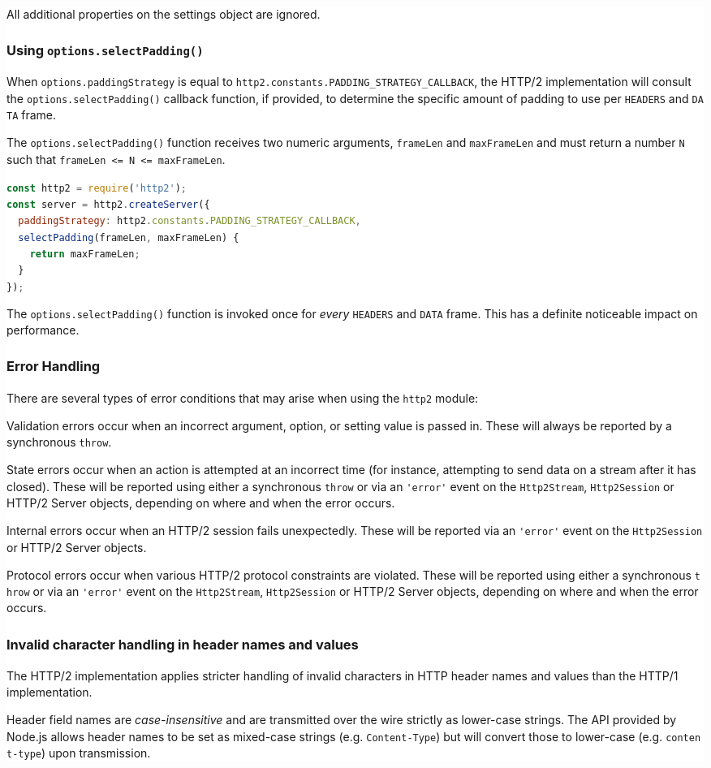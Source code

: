 All additional properties on the settings object are ignored.

### Using `options.selectPadding()`

When `options.paddingStrategy` is equal to
`http2.constants.PADDING_STRATEGY_CALLBACK`, the HTTP/2 implementation will
consult the `options.selectPadding()` callback function, if provided, to
determine the specific amount of padding to use per `HEADERS` and `DATA` frame.

The `options.selectPadding()` function receives two numeric arguments,
`frameLen` and `maxFrameLen` and must return a number `N` such that
`frameLen <= N <= maxFrameLen`.

```js
const http2 = require('http2');
const server = http2.createServer({
  paddingStrategy: http2.constants.PADDING_STRATEGY_CALLBACK,
  selectPadding(frameLen, maxFrameLen) {
    return maxFrameLen;
  }
});
```

The `options.selectPadding()` function is invoked once for *every* `HEADERS` and
`DATA` frame. This has a definite noticeable impact on performance.

### Error Handling

There are several types of error conditions that may arise when using the
`http2` module:

Validation errors occur when an incorrect argument, option, or setting value is
passed in. These will always be reported by a synchronous `throw`.

State errors occur when an action is attempted at an incorrect time (for
instance, attempting to send data on a stream after it has closed). These will
be reported using either a synchronous `throw` or via an `'error'` event on
the `Http2Stream`, `Http2Session` or HTTP/2 Server objects, depending on where
and when the error occurs.

Internal errors occur when an HTTP/2 session fails unexpectedly. These will be
reported via an `'error'` event on the `Http2Session` or HTTP/2 Server objects.

Protocol errors occur when various HTTP/2 protocol constraints are violated.
These will be reported using either a synchronous `throw` or via an `'error'`
event on the `Http2Stream`, `Http2Session` or HTTP/2 Server objects, depending
on where and when the error occurs.

### Invalid character handling in header names and values

The HTTP/2 implementation applies stricter handling of invalid characters in
HTTP header names and values than the HTTP/1 implementation.

Header field names are *case-insensitive* and are transmitted over the wire
strictly as lower-case strings. The API provided by Node.js allows header
names to be set as mixed-case strings (e.g. `Content-Type`) but will convert
those to lower-case (e.g. `content-type`) upon transmission.
